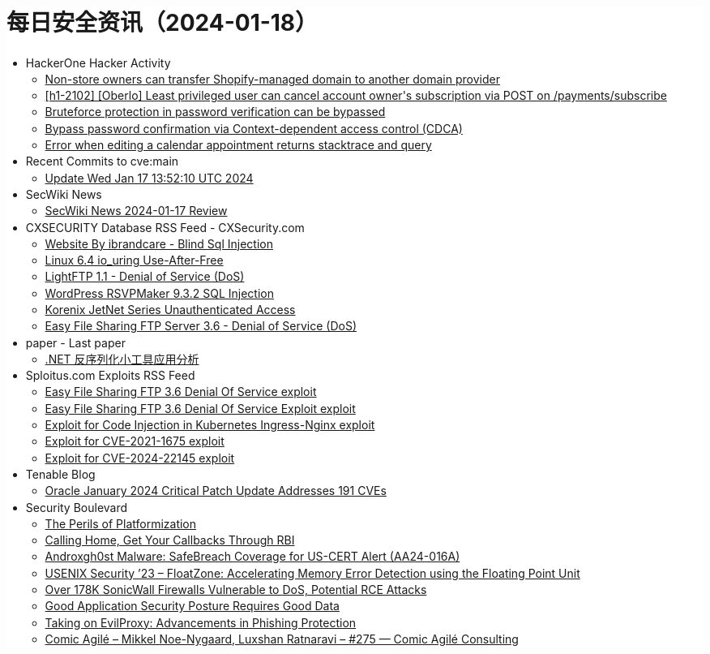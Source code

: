 # 每日安全资讯（2024-01-18）

- HackerOne Hacker Activity
  - [Non-store owners can transfer Shopify-managed domain to another domain provider](https://hackerone.com/reports/1820953)
  - [[h1-2102] [Oberlo] Least privileged user can cancel account owner's subscription via POST on /payments/subscribe](https://hackerone.com/reports/1084865)
  - [Bruteforce protection in password verification can be bypassed](https://hackerone.com/reports/2230915)
  - [Bypass password confirmation via Context-dependent access control (CDCA)](https://hackerone.com/reports/2120667)
  - [Error when editing a calendar appointment returns stacktrace and query](https://hackerone.com/reports/2108342)
- Recent Commits to cve:main
  - [Update Wed Jan 17 13:52:10 UTC 2024](https://github.com/trickest/cve/commit/dd93e39f11dd5254a39eefb6dcc3c08589a86e72)
- SecWiki News
  - [SecWiki News 2024-01-17 Review](http://www.sec-wiki.com/?2024-01-17)
- CXSECURITY Database RSS Feed - CXSecurity.com
  - [Website By ibrandcare - Blind Sql Injection](https://cxsecurity.com/issue/WLB-2024010061)
  - [Linux 6.4 io_uring Use-After-Free](https://cxsecurity.com/issue/WLB-2024010060)
  - [LightFTP 1.1 - Denial of Service (DoS)](https://cxsecurity.com/issue/WLB-2024010059)
  - [WordPress RSVPMaker 9.3.2 SQL Injection](https://cxsecurity.com/issue/WLB-2024010058)
  - [Korenix JetNet Series Unauthenticated Access](https://cxsecurity.com/issue/WLB-2024010057)
  - [Easy File Sharing FTP Server 3.6 - Denial of Service (DoS)](https://cxsecurity.com/issue/WLB-2024010056)
- paper - Last paper
  - [.NET 反序列化小工具应用分析](https://paper.seebug.org/3106/)
- Sploitus.com Exploits RSS Feed
  - [Easy File Sharing FTP 3.6 Denial Of Service exploit](https://sploitus.com/exploit?id=PACKETSTORM:176575&utm_source=rss&utm_medium=rss)
  - [Easy File Sharing FTP 3.6 Denial Of Service Exploit exploit](https://sploitus.com/exploit?id=1337DAY-ID-39249&utm_source=rss&utm_medium=rss)
  - [Exploit for Code Injection in Kubernetes Ingress-Nginx exploit](https://sploitus.com/exploit?id=E505B8BF-2DBC-5A38-919E-D55BFBB641DE&utm_source=rss&utm_medium=rss)
  - [Exploit for CVE-2021-1675 exploit](https://sploitus.com/exploit?id=DFEAA464-3920-55AE-8DA6-9B7BE02999E1&utm_source=rss&utm_medium=rss)
  - [Exploit for CVE-2024-22145 exploit](https://sploitus.com/exploit?id=9B4EA678-BA96-5673-87B6-A21240DAB15B&utm_source=rss&utm_medium=rss)
- Tenable Blog
  - [Oracle January 2024 Critical Patch Update Addresses 191 CVEs](https://www.tenable.com/blog/oracle-january-2024-critical-patch-update-addresses-191-cves)
- Security Boulevard
  - [The Perils of Platformization](https://securityboulevard.com/2024/01/the-perils-of-platformization/)
  - [Calling Home, Get Your Callbacks Through RBI](https://securityboulevard.com/2024/01/calling-home-get-your-callbacks-through-rbi/)
  - [Androxgh0st Malware: SafeBreach Coverage for US-CERT Alert (AA24-016A)](https://securityboulevard.com/2024/01/androxgh0st-malware-safebreach-coverage-for-us-cert-alert-aa24-016a/)
  - [USENIX Security ’23 – FloatZone: Accelerating Memory Error Detection using the Floating Point Unit](https://securityboulevard.com/2024/01/usenix-security-23-floatzone-accelerating-memory-error-detection-using-the-floating-point-unit/)
  - [Over 178K SonicWall Firewalls Vulnerable to DoS, Potential RCE Attacks](https://securityboulevard.com/2024/01/over-178k-sonicwall-firewalls-vulnerable-to-dos-potential-rce-attacks/)
  - [Good Application Security Posture Requires Good Data](https://securityboulevard.com/2024/01/good-application-security-posture-requires-good-data/)
  - [Taking on EvilProxy: Advancements in Phishing Protection](https://securityboulevard.com/2024/01/taking-on-evilproxy-advancements-in-phishing-protection/)
  - [Comic Agilé – Mikkel Noe-Nygaard, Luxshan Ratnaravi – #275 — Comic Agilé Consulting](https://securityboulevard.com/2024/01/comic-agile-mikkel-noe-nygaard-luxshan-ratnaravi-275-comic-agile-consulting/)